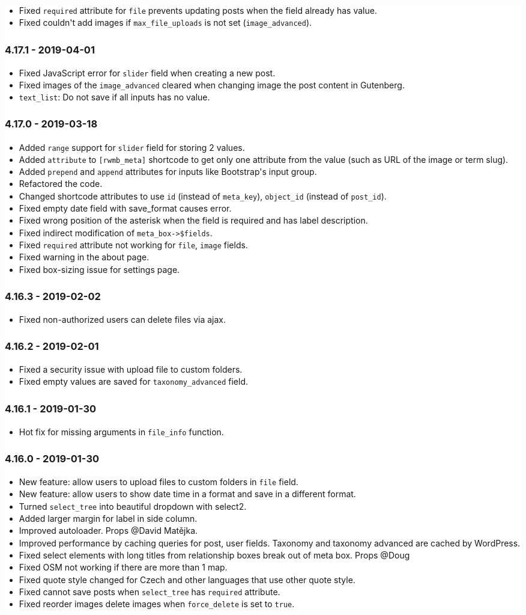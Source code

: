 - Fixed `required` attribute for `file` prevents updating posts when the field already has value.
- Fixed couldn't add images if `max_file_uploads` is not set (`image_advanced`).

### 4.17.1 - 2019-04-01

- Fixed JavaScript error for `slider` field when creating a new post.
- Fixed images of the `image_advanced` cleared when changing image the post content in Gutenberg.
- `text_list`: Do not save if all inputs has no value.

### 4.17.0 - 2019-03-18

- Added `range` support for `slider` field for storing 2 values.
- Added `attribute` to `[rwmb_meta]` shortcode to get only one attribute from the value (such as URL of the image or term slug).
- Added `prepend` and `append` attributes for inputs like Bootstrap's input group.
- Refactored the code.
- Changed shortcode attributes to use `id` (instead of `meta_key`), `object_id` (instead of `post_id`).
- Fixed empty date field with save\_format causes error.
- Fixed wrong position of the asterisk when the field is required and has label description.
- Fixed indirect modification of `meta_box->$fields`.
- Fixed `required` attribute not working for `file`, `image` fields.
- Fixed warning in the about page.
- Fixed box-sizing issue for settings page.

### 4.16.3 - 2019-02-02

- Fixed non-authorized users can delete files via ajax.

### 4.16.2 - 2019-02-01

- Fixed a security issue with upload file to custom folders.
- Fixed empty values are saved for `taxonomy_advanced` field.

### 4.16.1 - 2019-01-30

- Hot fix for missing arguments in `file_info` function.

### 4.16.0 - 2019-01-30

- New feature: allow users to upload files to custom folders in `file` field.
- New feature: allow users to show date time in a format and save in a different format.
- Turned `select_tree` into beautiful dropdown with select2.
- Added larger margin for label in side column.
- Improved autoloader. Props @David Matějka.
- Improved performance by caching queries for post, user fields. Taxonomy and taxonomy advanced are cached by WordPress.
- Fixed select elements with long titles from relationship boxes break out of meta box. Props @Doug
- Fixed OSM not working if there are more than 1 map.
- Fixed quote style changed for Czech and other languages that use other quote style.
- Fixed cannot save posts when `select_tree` has `required` attribute.
- Fixed reorder images delete images when `force_delete` is set to `true`.
